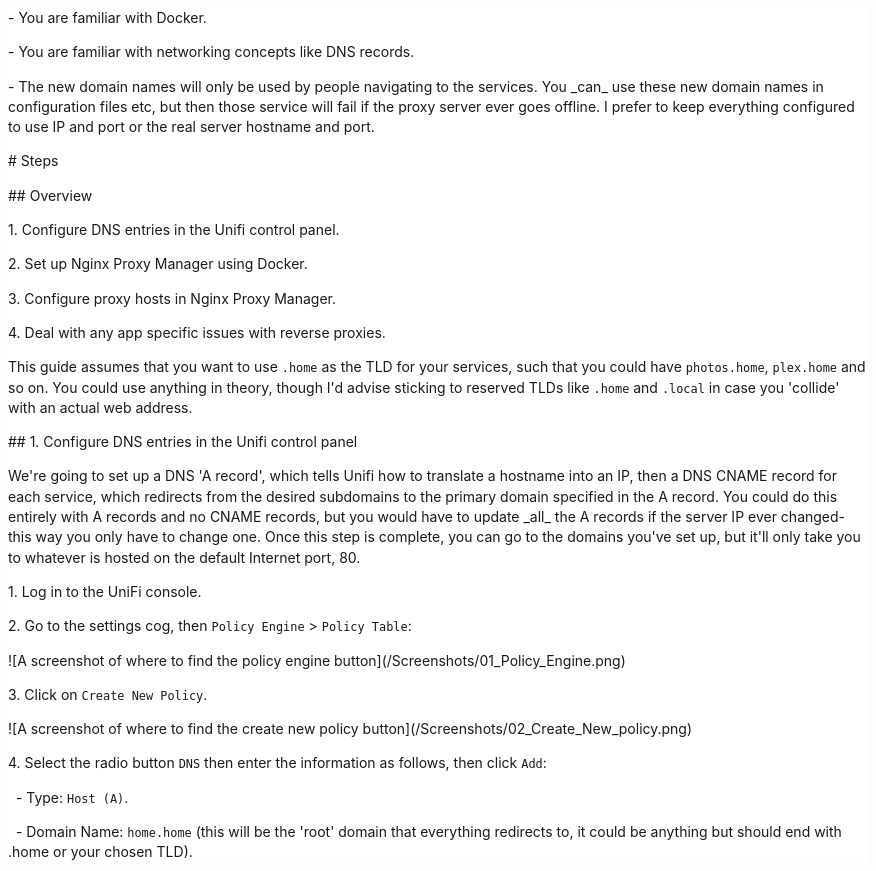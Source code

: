 \- You are familiar with Docker.

\- You are familiar with networking concepts like DNS records.

\- The new domain names will only be used by people navigating to the services. You \_can\_ use these new domain names in configuration files etc, but then those service will fail if the proxy server ever goes offline. I prefer to keep everything configured to use IP and port or the real server hostname and port.



\# Steps



\## Overview

1\. Configure DNS entries in the Unifi control panel.

2\. Set up Nginx Proxy Manager using Docker.

3\. Configure proxy hosts in Nginx Proxy Manager.

4\. Deal with any app specific issues with reverse proxies.



This guide assumes that you want to use `.home` as the TLD for your services, such that you could have `photos.home`, `plex.home` and so on. You could use anything in theory, though I'd advise sticking to reserved TLDs like `.home` and `.local` in case you 'collide' with an actual web address.



\## 1. Configure DNS entries in the Unifi control panel

We're going to set up a DNS 'A record', which tells Unifi how to translate a hostname into an IP, then a DNS CNAME record for each service, which redirects from the desired subdomains to the primary domain specified in the A record. You could do this entirely with A records and no CNAME records, but you would have to update \_all\_ the A records if the server IP ever changed- this way you only have to change one. Once this step is complete, you can go to the domains you've set up, but it'll only take you to whatever is hosted on the default Internet port, 80.



1\. Log in to the UniFi console.

2\. Go to the settings cog, then `Policy Engine` > `Policy Table`:



!\[A screenshot of where to find the policy engine button](/Screenshots/01\_Policy\_Engine.png)



3\. Click on `Create New Policy`.



!\[A screenshot of where to find the create new policy button](/Screenshots/02\_Create\_New\_policy.png)



4\. Select the radio button `DNS` then enter the information as follows, then click `Add`:

&nbsp;   - Type: `Host (A)`.

&nbsp;   - Domain Name: `home.home` (this will be the 'root' domain that everything redirects to, it could be anything but should end with .home or your chosen TLD).
